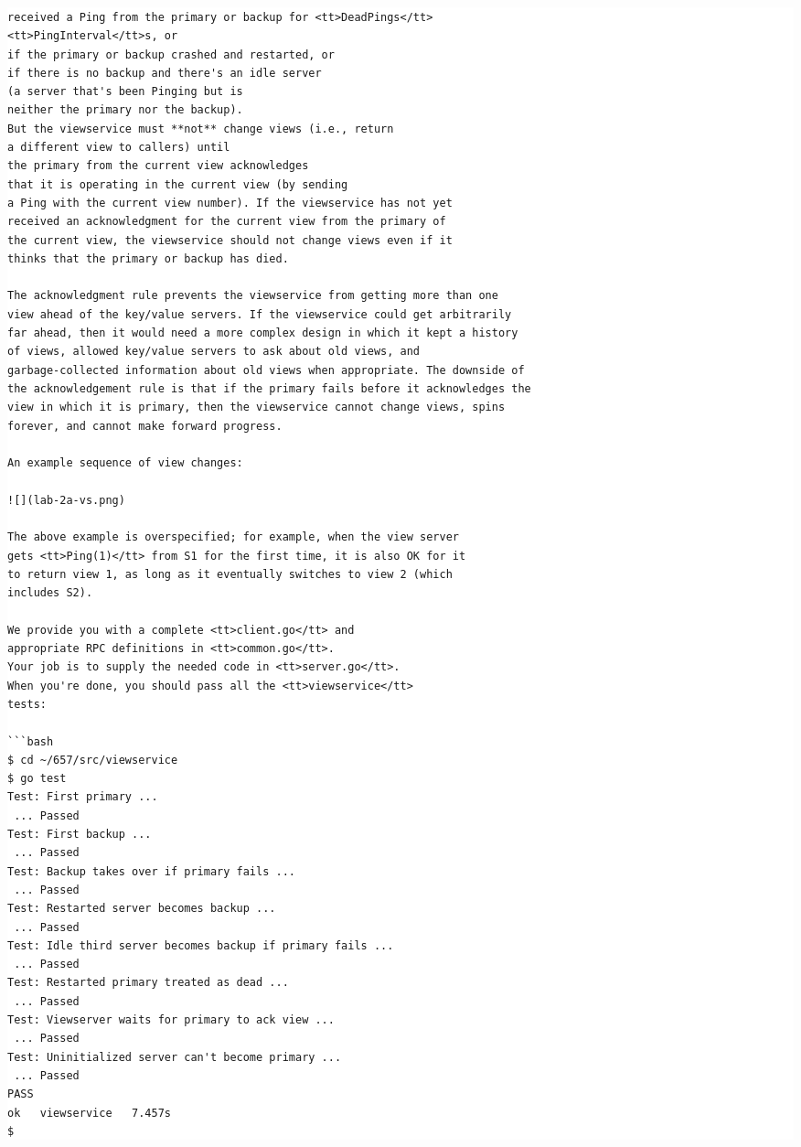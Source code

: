 ```
received a Ping from the primary or backup for <tt>DeadPings</tt>
<tt>PingInterval</tt>s, or
if the primary or backup crashed and restarted, or
if there is no backup and there's an idle server
(a server that's been Pinging but is
neither the primary nor the backup).
But the viewservice must **not** change views (i.e., return
a different view to callers) until 
the primary from the current view acknowledges
that it is operating in the current view (by sending
a Ping with the current view number). If the viewservice has not yet
received an acknowledgment for the current view from the primary of
the current view, the viewservice should not change views even if it
thinks that the primary or backup has died.

The acknowledgment rule prevents the viewservice from getting more than one
view ahead of the key/value servers. If the viewservice could get arbitrarily
far ahead, then it would need a more complex design in which it kept a history
of views, allowed key/value servers to ask about old views, and
garbage-collected information about old views when appropriate. The downside of
the acknowledgement rule is that if the primary fails before it acknowledges the
view in which it is primary, then the viewservice cannot change views, spins
forever, and cannot make forward progress.

An example sequence of view changes:

![](lab-2a-vs.png)

The above example is overspecified; for example, when the view server
gets <tt>Ping(1)</tt> from S1 for the first time, it is also OK for it
to return view 1, as long as it eventually switches to view 2 (which
includes S2).

We provide you with a complete <tt>client.go</tt> and
appropriate RPC definitions in <tt>common.go</tt>.
Your job is to supply the needed code in <tt>server.go</tt>.
When you're done, you should pass all the <tt>viewservice</tt>
tests:

```bash
$ cd ~/657/src/viewservice
$ go test
Test: First primary ...
 ... Passed
Test: First backup ...
 ... Passed
Test: Backup takes over if primary fails ...
 ... Passed
Test: Restarted server becomes backup ...
 ... Passed
Test: Idle third server becomes backup if primary fails ...
 ... Passed
Test: Restarted primary treated as dead ...
 ... Passed
Test: Viewserver waits for primary to ack view ...
 ... Passed
Test: Uninitialized server can't become primary ...
 ... Passed
PASS
ok   viewservice   7.457s
$
```
